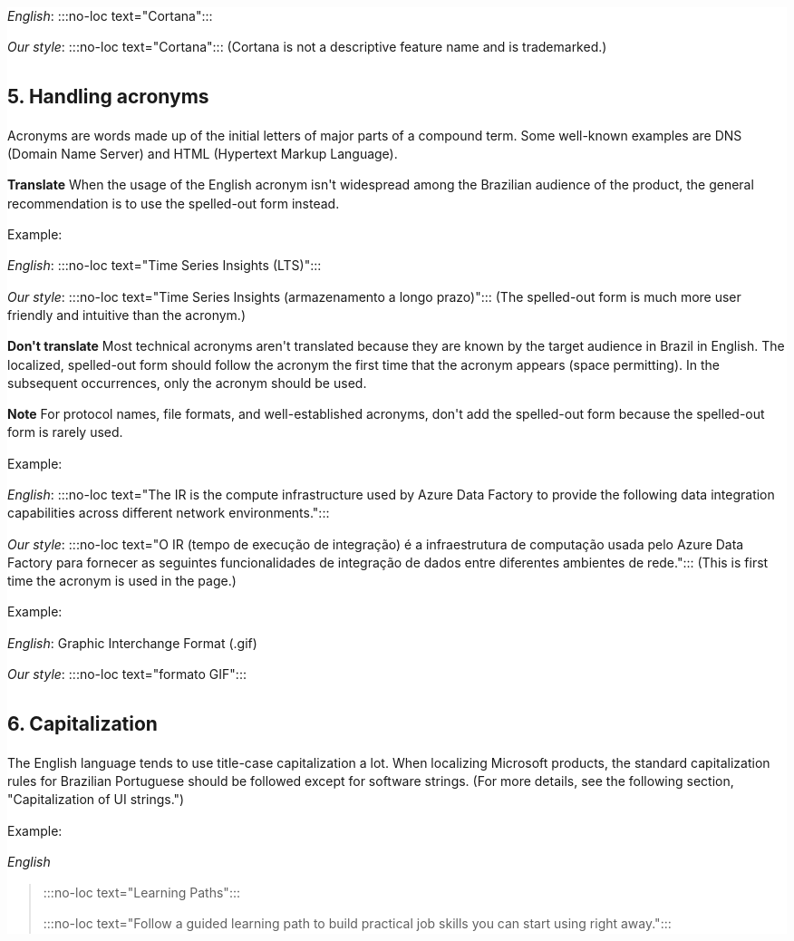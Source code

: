 _English_: :::no-loc text="Cortana":::

_Our style_: :::no-loc text="Cortana"::: (Cortana is not a descriptive feature name and is trademarked.)

## 5. Handling acronyms

Acronyms are words made up of the initial letters of major parts of a compound term. Some well-known examples are DNS (Domain Name Server) and HTML (Hypertext Markup Language).

**Translate** When the usage of the English acronym isn't widespread among the Brazilian audience of the product, the general recommendation is to use the spelled-out form instead.

Example:

_English_: :::no-loc text="Time Series Insights (LTS)":::

_Our style_: :::no-loc text="Time Series Insights (armazenamento a longo prazo)"::: (The spelled-out form is much more user friendly and intuitive than the acronym.)

**Don't translate** Most technical acronyms aren't translated because they are known by the target audience in Brazil in English. The localized, spelled-out form should follow the acronym the first time that the acronym appears (space permitting). In the subsequent occurrences, only the acronym should be used.  

**Note** For protocol names, file formats, and well-established acronyms, don't add the spelled-out form because the spelled-out form is rarely used.

Example:

_English_: :::no-loc text="The IR is the compute infrastructure used by Azure Data Factory to provide the following data integration capabilities across different network environments.":::

_Our style_: :::no-loc text="O IR (tempo de execução de integração) é a infraestrutura de computação usada pelo Azure Data Factory para fornecer as seguintes funcionalidades de integração de dados entre diferentes ambientes de rede.":::
(This is first time the acronym is used in the page.)

Example:

_English_: Graphic Interchange Format (.gif)

_Our style_: :::no-loc text="formato GIF":::

## 6. Capitalization

The English language tends to use title-case capitalization a lot. When localizing Microsoft products, the standard capitalization rules  for Brazilian Portuguese should be followed except for software strings. (For more details, see the following section, "Capitalization of UI strings.")

Example:

_English_

> :::no-loc text="Learning Paths":::
>
> :::no-loc text="Follow a guided learning path to build practical job skills you can start using right away.":::
